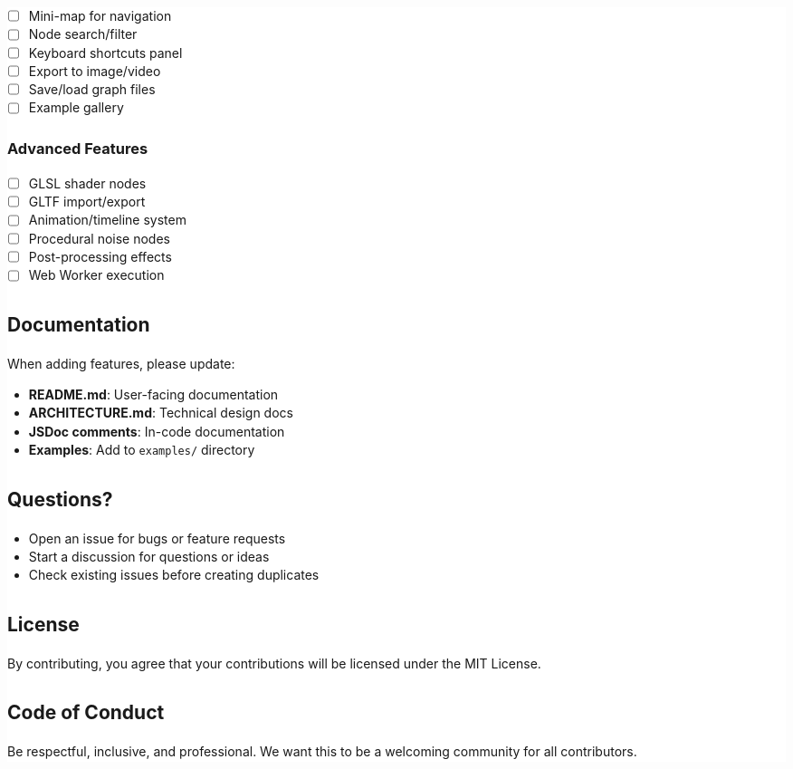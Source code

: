 - [ ] Mini-map for navigation
- [ ] Node search/filter
- [ ] Keyboard shortcuts panel
- [ ] Export to image/video
- [ ] Save/load graph files
- [ ] Example gallery

### Advanced Features

- [ ] GLSL shader nodes
- [ ] GLTF import/export
- [ ] Animation/timeline system
- [ ] Procedural noise nodes
- [ ] Post-processing effects
- [ ] Web Worker execution

## Documentation

When adding features, please update:

- **README.md**: User-facing documentation
- **ARCHITECTURE.md**: Technical design docs
- **JSDoc comments**: In-code documentation
- **Examples**: Add to `examples/` directory

## Questions?

- Open an issue for bugs or feature requests
- Start a discussion for questions or ideas
- Check existing issues before creating duplicates

## License

By contributing, you agree that your contributions will be licensed under the MIT License.

## Code of Conduct

Be respectful, inclusive, and professional. We want this to be a welcoming community for all contributors.
